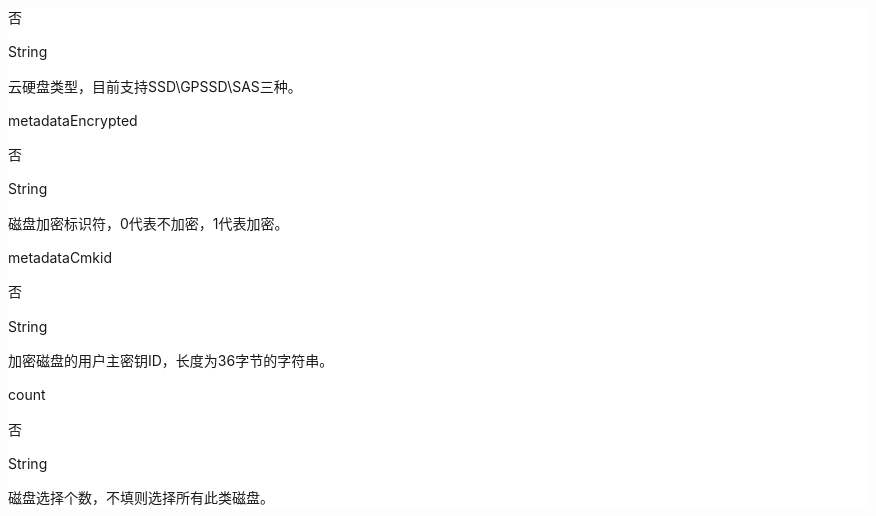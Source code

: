 <td class="cellrowborder" valign="top" width="20%" headers="mcps1.2.5.1.2 "><p id="p2993105912335"><a name="p2993105912335"></a><a name="p2993105912335"></a>否</p>
</td>
<td class="cellrowborder" valign="top" width="20%" headers="mcps1.2.5.1.3 "><p id="p1499385903320"><a name="p1499385903320"></a><a name="p1499385903320"></a>String</p>
</td>
<td class="cellrowborder" valign="top" width="40%" headers="mcps1.2.5.1.4 "><p id="p5993165953312"><a name="p5993165953312"></a><a name="p5993165953312"></a>云硬盘类型，目前支持SSD\GPSSD\SAS三种。</p>
</td>
</tr>
<tr id="row46592059193314"><td class="cellrowborder" valign="top" width="20%" headers="mcps1.2.5.1.1 "><p id="p16993159183315"><a name="p16993159183315"></a><a name="p16993159183315"></a>metadataEncrypted</p>
</td>
<td class="cellrowborder" valign="top" width="20%" headers="mcps1.2.5.1.2 "><p id="p14993759153313"><a name="p14993759153313"></a><a name="p14993759153313"></a>否</p>
</td>
<td class="cellrowborder" valign="top" width="20%" headers="mcps1.2.5.1.3 "><p id="p12993175993313"><a name="p12993175993313"></a><a name="p12993175993313"></a>String</p>
</td>
<td class="cellrowborder" valign="top" width="40%" headers="mcps1.2.5.1.4 "><p id="p17993175914332"><a name="p17993175914332"></a><a name="p17993175914332"></a>磁盘加密标识符，0代表不加密，1代表加密。</p>
</td>
</tr>
<tr id="row1265913594335"><td class="cellrowborder" valign="top" width="20%" headers="mcps1.2.5.1.1 "><p id="p19994165923311"><a name="p19994165923311"></a><a name="p19994165923311"></a>metadataCmkid</p>
</td>
<td class="cellrowborder" valign="top" width="20%" headers="mcps1.2.5.1.2 "><p id="p109941592332"><a name="p109941592332"></a><a name="p109941592332"></a>否</p>
</td>
<td class="cellrowborder" valign="top" width="20%" headers="mcps1.2.5.1.3 "><p id="p109948592330"><a name="p109948592330"></a><a name="p109948592330"></a>String</p>
</td>
<td class="cellrowborder" valign="top" width="40%" headers="mcps1.2.5.1.4 "><p id="p7994059103311"><a name="p7994059103311"></a><a name="p7994059103311"></a>加密磁盘的用户主密钥ID，长度为36字节的字符串。</p>
</td>
</tr>
<tr id="row136594597336"><td class="cellrowborder" valign="top" width="20%" headers="mcps1.2.5.1.1 "><p id="p18994175913310"><a name="p18994175913310"></a><a name="p18994175913310"></a>count</p>
</td>
<td class="cellrowborder" valign="top" width="20%" headers="mcps1.2.5.1.2 "><p id="p17994115943313"><a name="p17994115943313"></a><a name="p17994115943313"></a>否</p>
</td>
<td class="cellrowborder" valign="top" width="20%" headers="mcps1.2.5.1.3 "><p id="p11994115910331"><a name="p11994115910331"></a><a name="p11994115910331"></a>String</p>
</td>
<td class="cellrowborder" valign="top" width="40%" headers="mcps1.2.5.1.4 "><p id="p599425973317"><a name="p599425973317"></a><a name="p599425973317"></a>磁盘选择个数，不填则选择所有此类磁盘。</p>
</td>
</tr>
</tbody>
</table>
